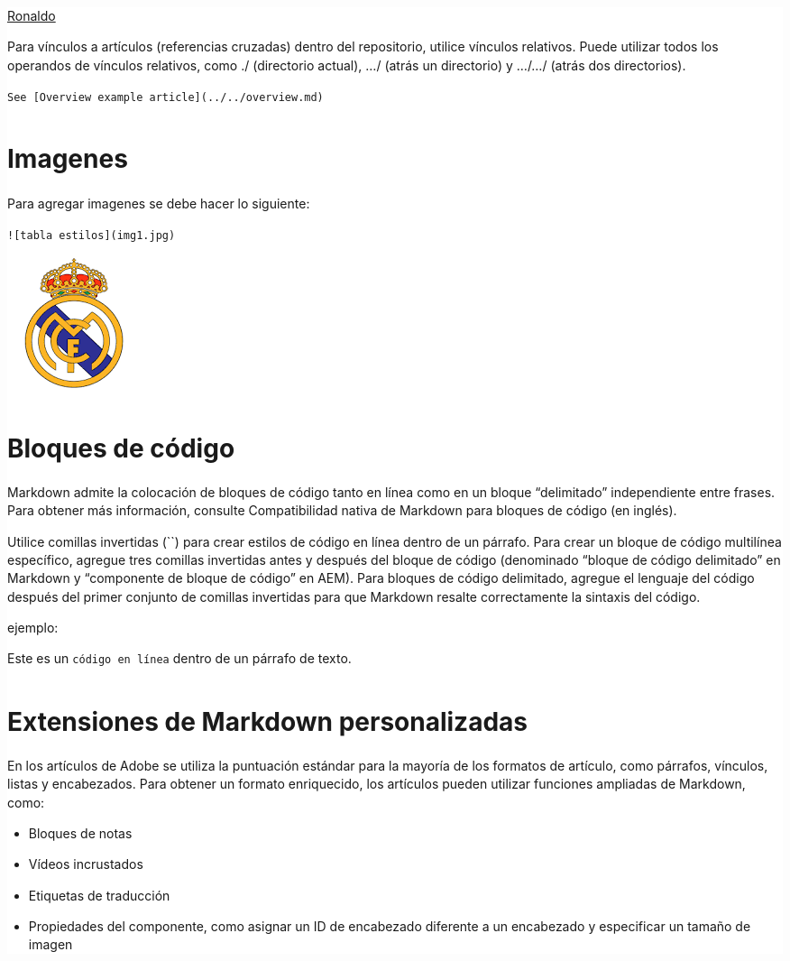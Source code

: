 [Ronaldo](https://www.instagram.com/cristiano/)

Para vínculos a artículos (referencias cruzadas) dentro del repositorio, utilice vínculos relativos. Puede utilizar todos los operandos de vínculos relativos, como ./ (directorio actual), …/ (atrás un directorio) y …/…/ (atrás dos directorios).

`See [Overview example article](../../overview.md)`

# Imagenes

Para agregar imagenes se debe hacer lo siguiente:

 `![tabla estilos](img1.jpg)`

![tabla estilos](imagenes/img1.png)

# Bloques de código
Markdown admite la colocación de bloques de código tanto en línea como en un bloque “delimitado” independiente entre frases. Para obtener más información, consulte Compatibilidad nativa de Markdown para bloques de código (en inglés).

Utilice comillas invertidas (``) para crear estilos de código en línea dentro de un párrafo. Para crear un bloque de código multilínea específico, agregue tres comillas invertidas antes y después del bloque de código (denominado “bloque de código delimitado” en Markdown y “componente de bloque de código” en AEM). Para bloques de código delimitado, agregue el lenguaje del código después del primer conjunto de comillas invertidas para que Markdown resalte correctamente la sintaxis del código. 

ejemplo: 

Este es un `código en línea` dentro de un párrafo de texto.

# Extensiones de Markdown personalizadas
En los artículos de Adobe se utiliza la puntuación estándar para la mayoría de los formatos de artículo, como párrafos, vínculos, listas y encabezados. Para obtener un formato enriquecido, los artículos pueden utilizar funciones ampliadas de Markdown, como:

* Bloques de notas

* Vídeos incrustados

* Etiquetas de traducción

* Propiedades del componente, como asignar un ID de encabezado diferente a un encabezado y especificar un tamaño de imagen
